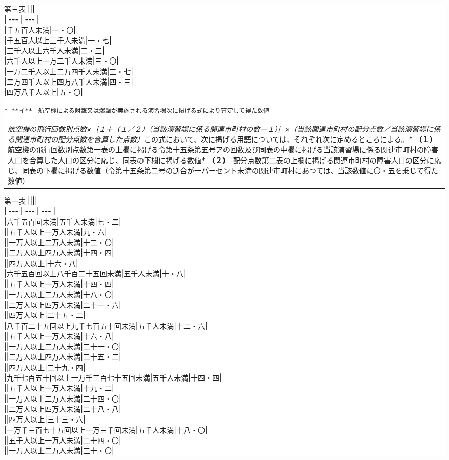 第三表
|||  
| --- | --- |  
|千五百人未満|一・〇|  
|千五百人以上三千人未満|一・七|  
|三千人以上六千人未満|二・三|  
|六千人以上一万二千人未満|三・〇|  
|一万二千人以上二万四千人未満|三・七|  
|二万四千人以上四万八千人未満|四・三|  
|四万八千人以上|五・〇|  
  
	* **イ**　航空機による射撃又は爆撃が実施される演習場次に掲げる式により算定して得た数値  

||  
| --- |  
|<em>航空機の飛行回数別点数×｛１＋（１／２）（当該演習場に係る関連市町村の数－１）｝×（当該関連市町村の配分点数／当該演習場に係る関連市町村の配分点数を合算した点数）</em>この式において、次に掲げる用語については、それぞれ次に定めるところによる。* **（１）**　航空機の飛行回数別点数第一表の上欄に掲げる令第十五条第五号アの回数及び同表の中欄に掲げる当該演習場に係る関連市町村の障害人口を合算した人口の区分に応じ、同表の下欄に掲げる数値* **（２）**　配分点数第二表の上欄に掲げる関連市町村の障害人口の区分に応じ、同表の下欄に掲げる数値（令第十五条第二号の割合が一パーセント未満の関連市町村にあつては、当該数値に〇・五を乗じて得た数値）|  
  
第一表
||||  
| --- | --- | --- |  
|六千五百回未満|五千人未満|七・二|  
||五千人以上一万人未満|九・六|  
||一万人以上二万人未満|十二・〇|  
||二万人以上四万人未満|十四・四|  
||四万人以上|十六・八|  
|六千五百回以上八千百二十五回未満|五千人未満|十・八|  
||五千人以上一万人未満|十四・四|  
||一万人以上二万人未満|十八・〇|  
||二万人以上四万人未満|二十一・六|  
||四万人以上|二十五・二|  
|八千百二十五回以上九千七百五十回未満|五千人未満|十二・六|  
||五千人以上一万人未満|十六・八|  
||一万人以上二万人未満|二十一・〇|  
||二万人以上四万人未満|二十五・二|  
||四万人以上|二十九・四|  
|九千七百五十回以上一万千三百七十五回未満|五千人未満|十四・四|  
||五千人以上一万人未満|十九・二|  
||一万人以上二万人未満|二十四・〇|  
||二万人以上四万人未満|二十八・八|  
||四万人以上|三十三・六|  
|一万千三百七十五回以上一万三千回未満|五千人未満|十八・〇|  
||五千人以上一万人未満|二十四・〇|  
||一万人以上二万人未満|三十・〇|  